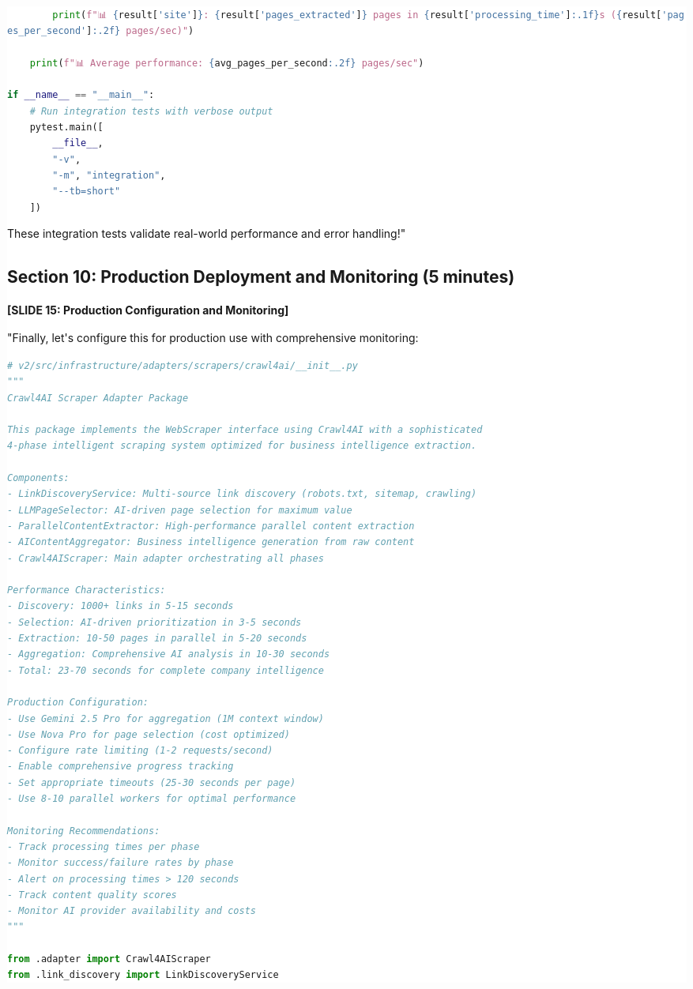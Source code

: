 ```python
        print(f"📊 {result['site']}: {result['pages_extracted']} pages in {result['processing_time']:.1f}s ({result['pages_per_second']:.2f} pages/sec)")
    
    print(f"📊 Average performance: {avg_pages_per_second:.2f} pages/sec")

if __name__ == "__main__":
    # Run integration tests with verbose output
    pytest.main([
        __file__, 
        "-v",
        "-m", "integration",
        "--tb=short"
    ])
```

These integration tests validate real-world performance and error handling!"

## Section 10: Production Deployment and Monitoring (5 minutes)

**[SLIDE 15: Production Configuration and Monitoring]**

"Finally, let's configure this for production use with comprehensive monitoring:

```python
# v2/src/infrastructure/adapters/scrapers/crawl4ai/__init__.py
"""
Crawl4AI Scraper Adapter Package

This package implements the WebScraper interface using Crawl4AI with a sophisticated
4-phase intelligent scraping system optimized for business intelligence extraction.

Components:
- LinkDiscoveryService: Multi-source link discovery (robots.txt, sitemap, crawling)
- LLMPageSelector: AI-driven page selection for maximum value
- ParallelContentExtractor: High-performance parallel content extraction
- AIContentAggregator: Business intelligence generation from raw content
- Crawl4AIScraper: Main adapter orchestrating all phases

Performance Characteristics:
- Discovery: 1000+ links in 5-15 seconds
- Selection: AI-driven prioritization in 3-5 seconds  
- Extraction: 10-50 pages in parallel in 5-20 seconds
- Aggregation: Comprehensive AI analysis in 10-30 seconds
- Total: 23-70 seconds for complete company intelligence

Production Configuration:
- Use Gemini 2.5 Pro for aggregation (1M context window)
- Use Nova Pro for page selection (cost optimized)
- Configure rate limiting (1-2 requests/second)
- Enable comprehensive progress tracking
- Set appropriate timeouts (25-30 seconds per page)
- Use 8-10 parallel workers for optimal performance

Monitoring Recommendations:
- Track processing times per phase
- Monitor success/failure rates by phase
- Alert on processing times > 120 seconds
- Track content quality scores
- Monitor AI provider availability and costs
"""

from .adapter import Crawl4AIScraper
from .link_discovery import LinkDiscoveryService
```